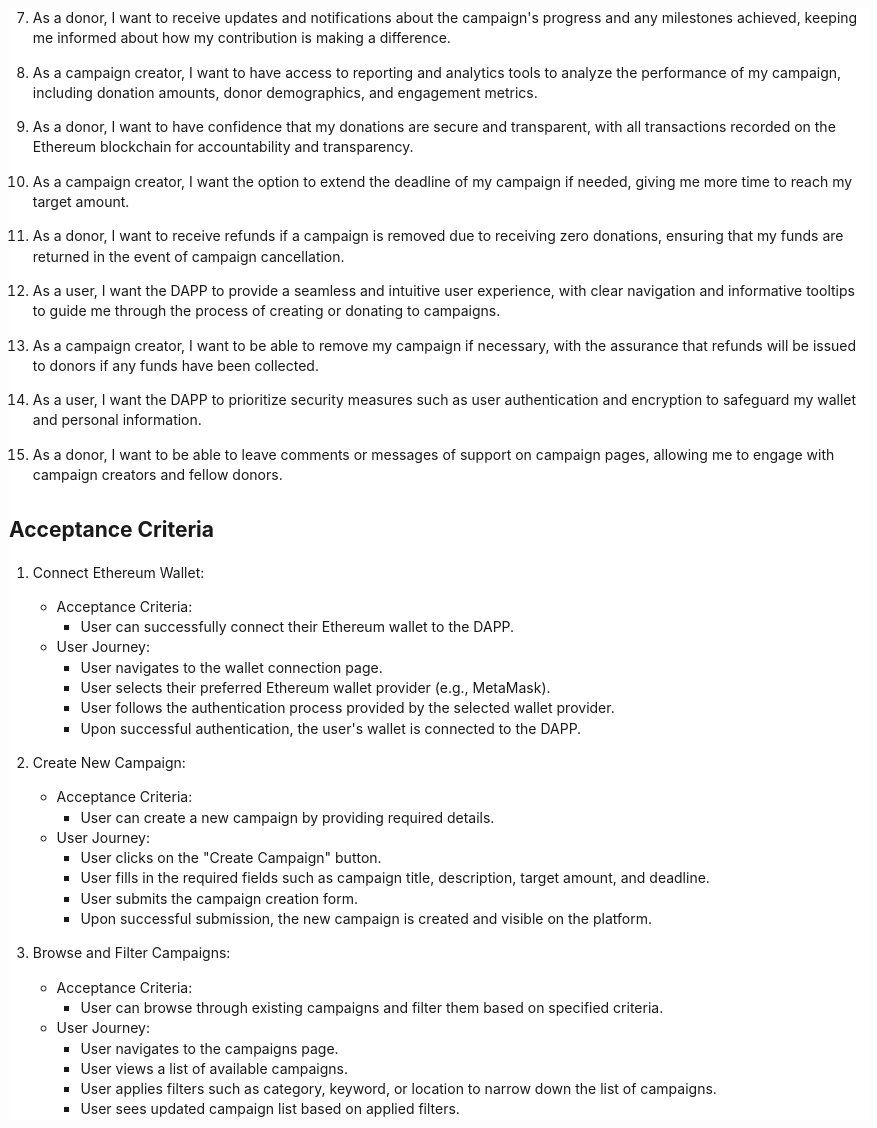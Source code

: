 7. As a donor, I want to receive updates and notifications about the campaign's progress and any milestones achieved, keeping me informed about how my contribution is making a difference.

8. As a campaign creator, I want to have access to reporting and analytics tools to analyze the performance of my campaign, including donation amounts, donor demographics, and engagement metrics.

9. As a donor, I want to have confidence that my donations are secure and transparent, with all transactions recorded on the Ethereum blockchain for accountability and transparency.

10. As a campaign creator, I want the option to extend the deadline of my campaign if needed, giving me more time to reach my target amount.

11. As a donor, I want to receive refunds if a campaign is removed due to receiving zero donations, ensuring that my funds are returned in the event of campaign cancellation.

12. As a user, I want the DAPP to provide a seamless and intuitive user experience, with clear navigation and informative tooltips to guide me through the process of creating or donating to campaigns.

13. As a campaign creator, I want to be able to remove my campaign if necessary, with the assurance that refunds will be issued to donors if any funds have been collected.

14. As a user, I want the DAPP to prioritize security measures such as user authentication and encryption to safeguard my wallet and personal information.

15. As a donor, I want to be able to leave comments or messages of support on campaign pages, allowing me to engage with campaign creators and fellow donors.

## Acceptance Criteria

1. Connect Ethereum Wallet:

   - Acceptance Criteria:
     - User can successfully connect their Ethereum wallet to the DAPP.
   - User Journey:
     - User navigates to the wallet connection page.
     - User selects their preferred Ethereum wallet provider (e.g., MetaMask).
     - User follows the authentication process provided by the selected wallet provider.
     - Upon successful authentication, the user's wallet is connected to the DAPP.

2. Create New Campaign:

   - Acceptance Criteria:
     - User can create a new campaign by providing required details.
   - User Journey:
     - User clicks on the "Create Campaign" button.
     - User fills in the required fields such as campaign title, description, target amount, and deadline.
     - User submits the campaign creation form.
     - Upon successful submission, the new campaign is created and visible on the platform.

3. Browse and Filter Campaigns:

   - Acceptance Criteria:
     - User can browse through existing campaigns and filter them based on specified criteria.
   - User Journey:
     - User navigates to the campaigns page.
     - User views a list of available campaigns.
     - User applies filters such as category, keyword, or location to narrow down the list of campaigns.
     - User sees updated campaign list based on applied filters.

